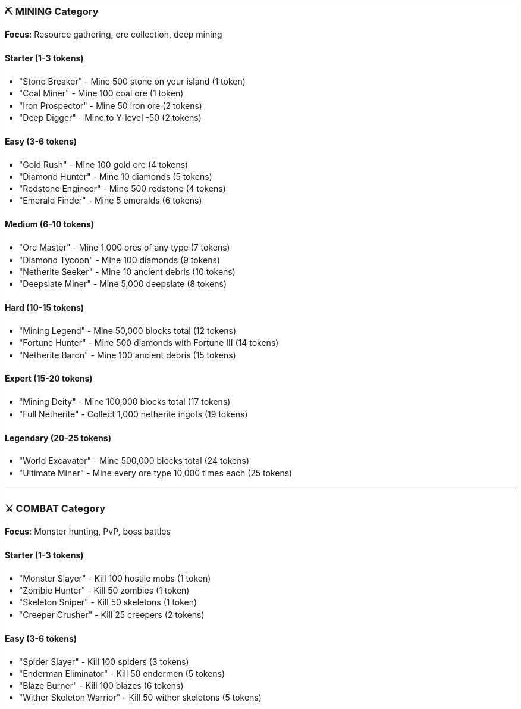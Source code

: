 ### ⛏ MINING Category
**Focus**: Resource gathering, ore collection, deep mining

#### Starter (1-3 tokens)
- "Stone Breaker" - Mine 500 stone on your island (1 token)
- "Coal Miner" - Mine 100 coal ore (1 token)
- "Iron Prospector" - Mine 50 iron ore (2 tokens)
- "Deep Digger" - Mine to Y-level -50 (2 tokens)

#### Easy (3-6 tokens)
- "Gold Rush" - Mine 100 gold ore (4 tokens)
- "Diamond Hunter" - Mine 10 diamonds (5 tokens)
- "Redstone Engineer" - Mine 500 redstone (4 tokens)
- "Emerald Finder" - Mine 5 emeralds (6 tokens)

#### Medium (6-10 tokens)
- "Ore Master" - Mine 1,000 ores of any type (7 tokens)
- "Diamond Tycoon" - Mine 100 diamonds (9 tokens)
- "Netherite Seeker" - Mine 10 ancient debris (10 tokens)
- "Deepslate Miner" - Mine 5,000 deepslate (8 tokens)

#### Hard (10-15 tokens)
- "Mining Legend" - Mine 50,000 blocks total (12 tokens)
- "Fortune Hunter" - Mine 500 diamonds with Fortune III (14 tokens)
- "Netherite Baron" - Mine 100 ancient debris (15 tokens)

#### Expert (15-20 tokens)
- "Mining Deity" - Mine 100,000 blocks total (17 tokens)
- "Full Netherite" - Collect 1,000 netherite ingots (19 tokens)

#### Legendary (20-25 tokens)
- "World Excavator" - Mine 500,000 blocks total (24 tokens)
- "Ultimate Miner" - Mine every ore type 10,000 times each (25 tokens)

---

### ⚔ COMBAT Category
**Focus**: Monster hunting, PvP, boss battles

#### Starter (1-3 tokens)
- "Monster Slayer" - Kill 100 hostile mobs (1 token)
- "Zombie Hunter" - Kill 50 zombies (1 token)
- "Skeleton Sniper" - Kill 50 skeletons (1 token)
- "Creeper Crusher" - Kill 25 creepers (2 tokens)

#### Easy (3-6 tokens)
- "Spider Slayer" - Kill 100 spiders (3 tokens)
- "Enderman Eliminator" - Kill 50 endermen (5 tokens)
- "Blaze Burner" - Kill 100 blazes (6 tokens)
- "Wither Skeleton Warrior" - Kill 50 wither skeletons (5 tokens)
